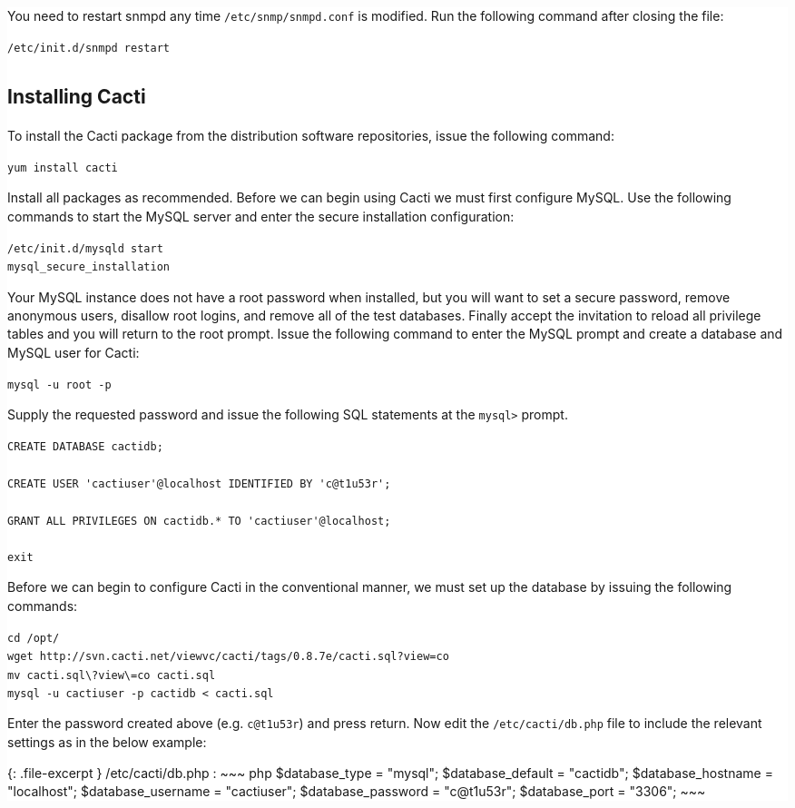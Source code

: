 You need to restart snmpd any time `/etc/snmp/snmpd.conf` is modified. Run the following command after closing the file:

    /etc/init.d/snmpd restart

Installing Cacti
----------------

To install the Cacti package from the distribution software repositories, issue the following command:

    yum install cacti

Install all packages as recommended. Before we can begin using Cacti we must first configure MySQL. Use the following commands to start the MySQL server and enter the secure installation configuration:

    /etc/init.d/mysqld start
    mysql_secure_installation

Your MySQL instance does not have a root password when installed, but you will want to set a secure password, remove anonymous users, disallow root logins, and remove all of the test databases. Finally accept the invitation to reload all privilege tables and you will return to the root prompt. Issue the following command to enter the MySQL prompt and create a database and MySQL user for Cacti:

    mysql -u root -p

Supply the requested password and issue the following SQL statements at the `mysql>` prompt.

    CREATE DATABASE cactidb;

    CREATE USER 'cactiuser'@localhost IDENTIFIED BY 'c@t1u53r';

    GRANT ALL PRIVILEGES ON cactidb.* TO 'cactiuser'@localhost;

    exit

Before we can begin to configure Cacti in the conventional manner, we must set up the database by issuing the following commands:

    cd /opt/
    wget http://svn.cacti.net/viewvc/cacti/tags/0.8.7e/cacti.sql?view=co
    mv cacti.sql\?view\=co cacti.sql
    mysql -u cactiuser -p cactidb < cacti.sql

Enter the password created above (e.g. `c@t1u53r`) and press return. Now edit the `/etc/cacti/db.php` file to include the relevant settings as in the below example:

{: .file-excerpt }
/etc/cacti/db.php
:   ~~~ php
    $database_type = "mysql";
    $database_default = "cactidb";
    $database_hostname = "localhost";
    $database_username = "cactiuser";
    $database_password = "c@t1u53r";
    $database_port = "3306";
    ~~~

